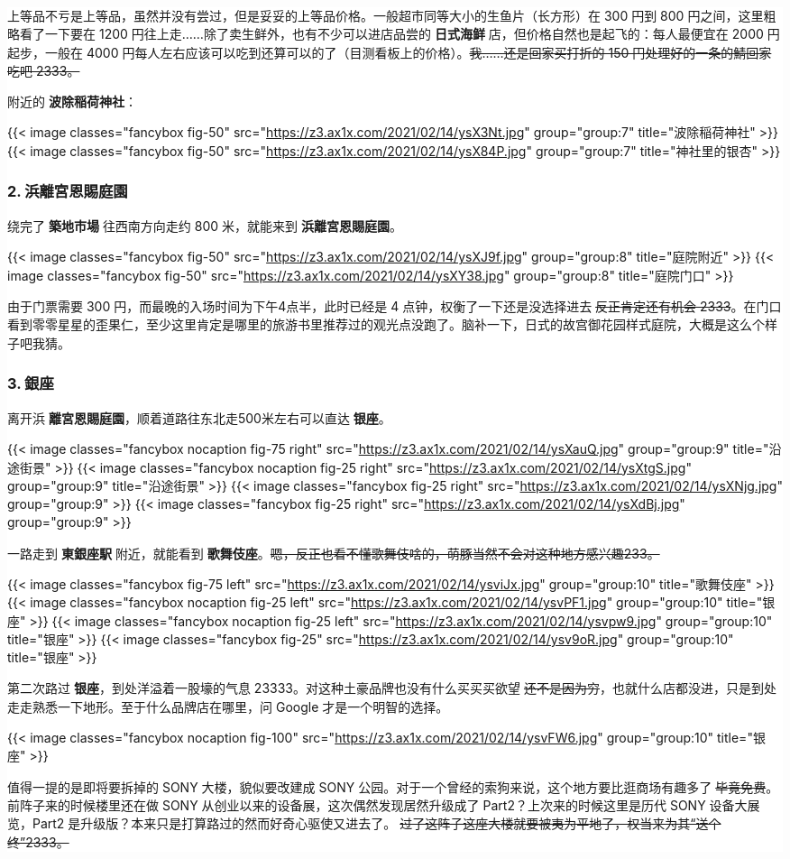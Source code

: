 上等品不亏是上等品，虽然并没有尝过，但是妥妥的上等品价格。一般超市同等大小的生鱼片（长方形）在 300 円到 800 円之间，这里粗略看了一下要在 1200 円往上走……除了卖生鲜外，也有不少可以进店品尝的 **日式海鲜** 店，但价格自然也是起飞的：每人最便宜在 2000 円起步，一般在 4000 円每人左右应该可以吃到还算可以的了（目测看板上的价格）。~~我……还是回家买打折的 150 円处理好的一条的鯖回家吃吧 2333。~~

附近的 **波除稲荷神社**：

{{< image classes="fancybox fig-50" src="https://z3.ax1x.com/2021/02/14/ysX3Nt.jpg" group="group:7" title="波除稲荷神社" >}}
{{< image classes="fancybox fig-50" src="https://z3.ax1x.com/2021/02/14/ysX84P.jpg" group="group:7" title="神社里的银杏" >}}


### 2. 浜離宮恩賜庭園

绕完了 **築地市場** 往西南方向走约 800 米，就能来到 **浜離宮恩賜庭園**。

{{< image classes="fancybox fig-50" src="https://z3.ax1x.com/2021/02/14/ysXJ9f.jpg" group="group:8" title="庭院附近" >}}
{{< image classes="fancybox fig-50" src="https://z3.ax1x.com/2021/02/14/ysXY38.jpg" group="group:8" title="庭院门口" >}}

由于门票需要 300 円，而最晚的入场时间为下午4点半，此时已经是 4 点钟，权衡了一下还是没选择进去 ~~反正肯定还有机会 2333~~。在门口看到零零星星的歪果仁，至少这里肯定是哪里的旅游书里推荐过的观光点没跑了。脑补一下，日式的故宫御花园样式庭院，大概是这么个样子吧我猜。

### 3. 銀座

离开浜 **離宮恩賜庭園**，顺着道路往东北走500米左右可以直达 **银座**。

{{< image classes="fancybox nocaption fig-75 right" src="https://z3.ax1x.com/2021/02/14/ysXauQ.jpg" group="group:9" title="沿途街景" >}}
{{< image classes="fancybox nocaption fig-25 right" src="https://z3.ax1x.com/2021/02/14/ysXtgS.jpg" group="group:9" title="沿途街景" >}}
{{< image classes="fancybox fig-25 right" src="https://z3.ax1x.com/2021/02/14/ysXNjg.jpg" group="group:9" >}}
{{< image classes="fancybox fig-25 right" src="https://z3.ax1x.com/2021/02/14/ysXdBj.jpg" group="group:9" >}}


一路走到 **東銀座駅** 附近，就能看到 **歌舞伎座**。~~嗯，反正也看不懂歌舞伎啥的，萌豚当然不会对这种地方感兴趣233。~~

{{< image classes="fancybox fig-75 left" src="https://z3.ax1x.com/2021/02/14/ysviJx.jpg" group="group:10" title="歌舞伎座" >}}
{{< image classes="fancybox nocaption fig-25 left" src="https://z3.ax1x.com/2021/02/14/ysvPF1.jpg" group="group:10" title="银座" >}}
{{< image classes="fancybox nocaption fig-25 left" src="https://z3.ax1x.com/2021/02/14/ysvpw9.jpg" group="group:10" title="银座" >}}
{{< image classes="fancybox fig-25" src="https://z3.ax1x.com/2021/02/14/ysv9oR.jpg" group="group:10" title="银座" >}}

第二次路过 **银座**，到处洋溢着一股壕的气息 23333。对这种土豪品牌也没有什么买买买欲望 ~~还不是因为穷~~，也就什么店都没进，只是到处走走熟悉一下地形。至于什么品牌店在哪里，问 Google 才是一个明智的选择。

{{< image classes="fancybox nocaption fig-100" src="https://z3.ax1x.com/2021/02/14/ysvFW6.jpg" group="group:10" title="银座" >}}

值得一提的是即将要拆掉的 SONY 大楼，貌似要改建成 SONY 公园。对于一个曾经的索狗来说，这个地方要比逛商场有趣多了 ~~毕竟免费~~。前阵子来的时候楼里还在做 SONY 从创业以来的设备展，这次偶然发现居然升级成了 Part2？上次来的时候这里是历代 SONY 设备大展览，Part2 是升级版？本来只是打算路过的然而好奇心驱使又进去了。 ~~过了这阵子这座大楼就要被夷为平地了，权当来为其“送个终”2333。~~
